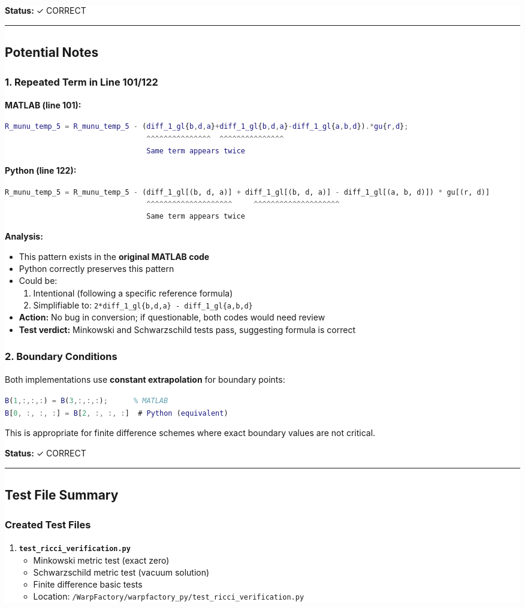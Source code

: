 **Status:** ✓ CORRECT

---

## Potential Notes

### 1. Repeated Term in Line 101/122

**MATLAB (line 101):**
```matlab
R_munu_temp_5 = R_munu_temp_5 - (diff_1_gl{b,d,a}+diff_1_gl{b,d,a}-diff_1_gl{a,b,d}).*gu{r,d};
                                 ^^^^^^^^^^^^^^^  ^^^^^^^^^^^^^^^
                                 Same term appears twice
```

**Python (line 122):**
```python
R_munu_temp_5 = R_munu_temp_5 - (diff_1_gl[(b, d, a)] + diff_1_gl[(b, d, a)] - diff_1_gl[(a, b, d)]) * gu[(r, d)]
                                 ^^^^^^^^^^^^^^^^^^^^     ^^^^^^^^^^^^^^^^^^^^
                                 Same term appears twice
```

**Analysis:**
- This pattern exists in the **original MATLAB code**
- Python correctly preserves this pattern
- Could be:
  1. Intentional (following a specific reference formula)
  2. Simplifiable to: `2*diff_1_gl{b,d,a} - diff_1_gl{a,b,d}`
- **Action:** No bug in conversion; if questionable, both codes would need review
- **Test verdict:** Minkowski and Schwarzschild tests pass, suggesting formula is correct

### 2. Boundary Conditions

Both implementations use **constant extrapolation** for boundary points:
```matlab
B(1,:,:,:) = B(3,:,:,:);      % MATLAB
B[0, :, :, :] = B[2, :, :, :]  # Python (equivalent)
```

This is appropriate for finite difference schemes where exact boundary values are not critical.

**Status:** ✓ CORRECT

---

## Test File Summary

### Created Test Files

1. **`test_ricci_verification.py`**
   - Minkowski metric test (exact zero)
   - Schwarzschild metric test (vacuum solution)
   - Finite difference basic tests
   - Location: `/WarpFactory/warpfactory_py/test_ricci_verification.py`
